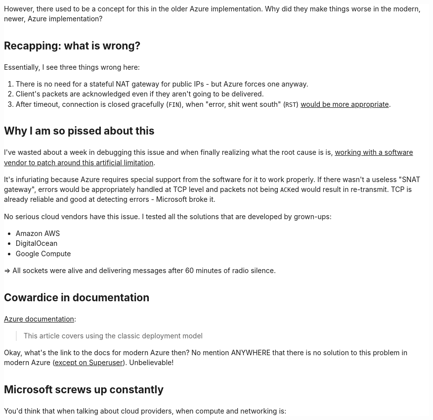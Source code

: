 However, there used to be a concept for this in the older Azure implementation.
Why did they make things worse in the modern, newer, Azure implementation?


Recapping: what is wrong?
-------------------------

Essentially, I see three things wrong here:

1. There is no need for a stateful NAT gateway for public IPs - but Azure forces one anyway.
2. Client's packets are acknowledged even if they aren't going to be delivered.
3. After timeout, connection is closed gracefully (`FIN`), when "error, shit went south" (`RST`)
  [would be more appropriate](http://stackoverflow.com/a/13057972).


Why I am so pissed about this
-----------------------------

I've wasted about a week in debugging this issue and when finally realizing what the root cause is
is, [working with a software vendor to patch around this artificial limitation](https://github.com/containous/traefik/issues/1046).

It's infuriating because Azure requires special support from the software for it to work properly. If there
wasn't a useless "SNAT gateway", errors would be appropriately handled at TCP level and packets not being `ACK`ed
would result in re-transmit. TCP is already reliable and good at detecting errors - Microsoft broke it.

No serious cloud vendors have this issue. I tested all the solutions that are developed by grown-ups:

- Amazon AWS
- DigitalOcean
- Google Compute

=> All sockets were alive and delivering messages after 60 minutes of radio silence.


Cowardice in documentation
--------------------------

[Azure documentation](https://docs.microsoft.com/en-gb/azure/virtual-network/virtual-networks-instance-level-public-ip):

> This article covers using the classic deployment model

Okay, what's the link to the docs for modern Azure then? No mention ANYWHERE that there is no solution to this problem in modern Azure
([except on Superuser](http://superuser.com/questions/1132967/how-to-assign-instance-level-public-ipilpip-to-azure-vm-in-armresouce-manager)).
Unbelievable!


Microsoft screws up constantly
------------------------------

You'd think that when talking about cloud providers, when compute and networking is:
